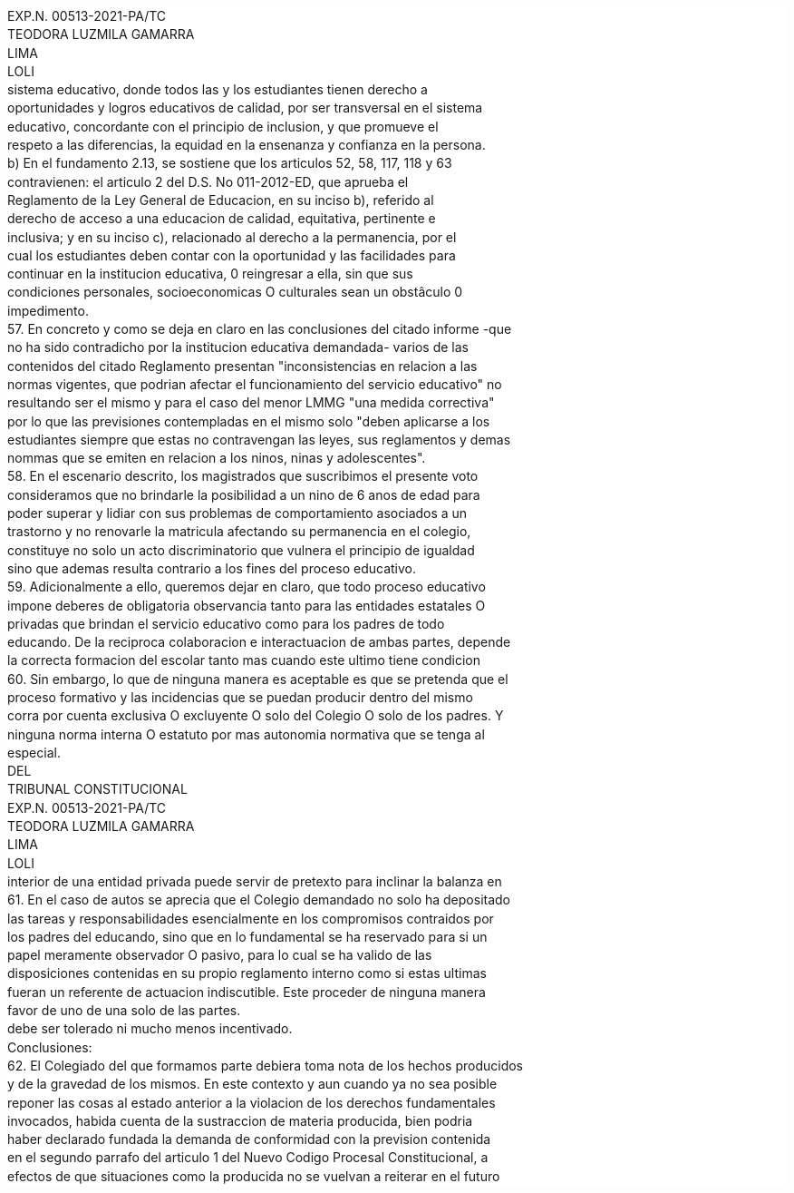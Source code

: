 EXP.N. 00513-2021-PA/TC  
TEODORA LUZMILA GAMARRA  
LIMA  
LOLI  
sistema educativo, donde todos las y los estudiantes tienen derecho a  
oportunidades y logros educativos de calidad, por ser transversal en el sistema  
educativo, concordante con el principio de inclusion, y que promueve el  
respeto a las diferencias, la equidad en la ensenanza y confianza en la persona.  
b) En el fundamento 2.13, se sostiene que los articulos 52, 58, 117, 118 y 63  
contravienen: el articulo 2 del D.S. No 011-2012-ED, que aprueba el  
Reglamento de la Ley General de Educacion, en su inciso b), referido al  
derecho de acceso a una educacion de calidad, equitativa, pertinente e  
inclusiva; y en su inciso c), relacionado al derecho a la permanencia, por el  
cual los estudiantes deben contar con la oportunidad y las facilidades para  
continuar en la institucion educativa, 0 reingresar a ella, sin que sus  
condiciones personales, socioeconomicas O culturales sean un obstâculo 0  
impedimento.  
57. En concreto y como se deja en claro en las conclusiones del citado informe -que  
no ha sido contradicho por la institucion educativa demandada- varios de las  
contenidos del citado Reglamento presentan "inconsistencias en relacion a las  
normas vigentes, que podrian afectar el funcionamiento del servicio educativo" no  
resultando ser el mismo y para el caso del menor LMMG "una medida correctiva"  
por lo que las previsiones contempladas en el mismo solo "deben aplicarse a los  
estudiantes siempre que estas no contravengan las leyes, sus reglamentos y demas  
nommas que se emiten en relacion a los ninos, ninas y adolescentes".  
58. En el escenario descrito, los magistrados que suscribimos el presente voto  
consideramos que no brindarle la posibilidad a un nino de 6 anos de edad para  
poder superar y lidiar con sus problemas de comportamiento asociados a un  
trastorno y no renovarle la matricula afectando su permanencia en el colegio,  
constituye no solo un acto discriminatorio que vulnera el principio de igualdad  
sino que ademas resulta contrario a los fines del proceso educativo.  
59. Adicionalmente a ello, queremos dejar en claro, que todo proceso educativo  
impone deberes de obligatoria observancia tanto para las entidades estatales O  
privadas que brindan el servicio educativo como para los padres de todo  
educando. De la reciproca colaboracion e interactuacion de ambas partes, depende  
la correcta formacion del escolar tanto mas cuando este ultimo tiene condicion  
60. Sin embargo, lo que de ninguna manera es aceptable es que se pretenda que el  
proceso formativo y las incidencias que se puedan producir dentro del mismo  
corra por cuenta exclusiva O excluyente O solo del Colegio O solo de los padres. Y  
ninguna norma interna O estatuto por mas autonomia normativa que se tenga al  
especial.  
DEL  
TRIBUNAL CONSTITUCIONAL  
EXP.N. 00513-2021-PA/TC  
TEODORA LUZMILA GAMARRA  
LIMA  
LOLI  
interior de una entidad privada puede servir de pretexto para inclinar la balanza en  
61. En el caso de autos se aprecia que el Colegio demandado no solo ha depositado  
las tareas y responsabilidades esencialmente en los compromisos contraidos por  
los padres del educando, sino que en lo fundamental se ha reservado para si un  
papel meramente observador O pasivo, para lo cual se ha valido de las  
disposiciones contenidas en su propio reglamento interno como si estas ultimas  
fueran un referente de actuacion indiscutible. Este proceder de ninguna manera  
favor de uno de una solo de las partes.  
debe ser tolerado ni mucho menos incentivado.  
Conclusiones:  
62. El Colegiado del que formamos parte debiera toma nota de los hechos producidos  
y de la gravedad de los mismos. En este contexto y aun cuando ya no sea posible  
reponer las cosas al estado anterior a la violacion de los derechos fundamentales  
invocados, habida cuenta de la sustraccion de materia producida, bien podria  
haber declarado fundada la demanda de conformidad con la prevision contenida  
en el segundo parrafo del articulo 1 del Nuevo Codigo Procesal Constitucional, a  
efectos de que situaciones como la producida no se vuelvan a reiterar en el futuro  